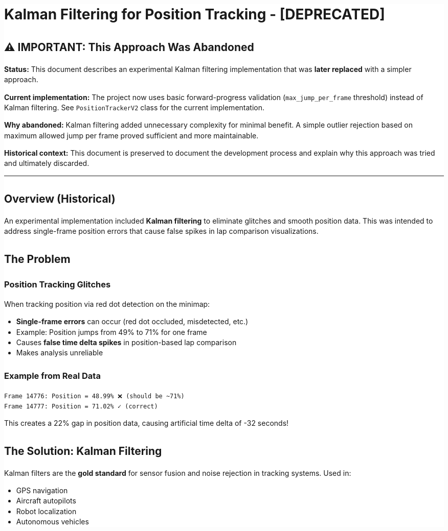 # Kalman Filtering for Position Tracking - [DEPRECATED]

## ⚠️ IMPORTANT: This Approach Was Abandoned

**Status:** This document describes an experimental Kalman filtering implementation that was **later replaced** with a simpler approach.

**Current implementation:** The project now uses basic forward-progress validation (`max_jump_per_frame` threshold) instead of Kalman filtering. See `PositionTrackerV2` class for the current implementation.

**Why abandoned:** Kalman filtering added unnecessary complexity for minimal benefit. A simple outlier rejection based on maximum allowed jump per frame proved sufficient and more maintainable.

**Historical context:** This document is preserved to document the development process and explain why this approach was tried and ultimately discarded.

---

## Overview (Historical)

An experimental implementation included **Kalman filtering** to eliminate glitches and smooth position data. This was intended to address single-frame position errors that cause false spikes in lap comparison visualizations.

## The Problem

### Position Tracking Glitches

When tracking position via red dot detection on the minimap:
- **Single-frame errors** can occur (red dot occluded, misdetected, etc.)
- Example: Position jumps from 49% to 71% for one frame
- Causes **false time delta spikes** in position-based lap comparison
- Makes analysis unreliable

### Example from Real Data
```
Frame 14776: Position = 48.99% ❌ (should be ~71%)
Frame 14777: Position = 71.02% ✓ (correct)
```

This creates a 22% gap in position data, causing artificial time delta of -32 seconds!

## The Solution: Kalman Filtering

Kalman filters are the **gold standard** for sensor fusion and noise rejection in tracking systems. Used in:
- GPS navigation
- Aircraft autopilots
- Robot localization
- Autonomous vehicles
